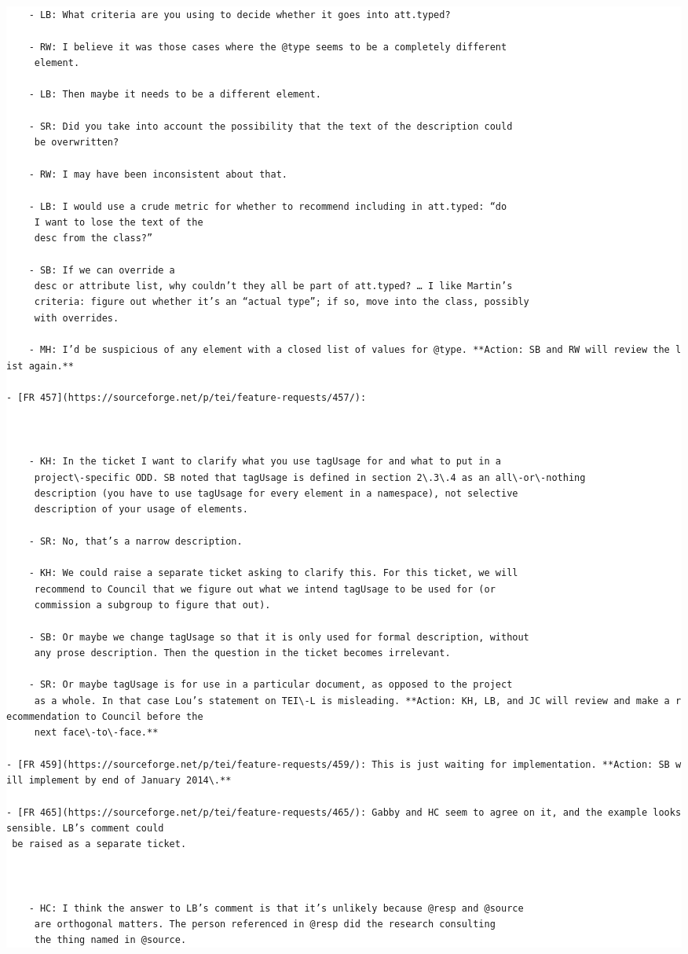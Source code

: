 	 
		
		- LB: What criteria are you using to decide whether it goes into att.typed?
		
		- RW: I believe it was those cases where the @type seems to be a completely different
		 element.
		
		- LB: Then maybe it needs to be a different element.
		
		- SR: Did you take into account the possibility that the text of the description could
		 be overwritten?
		
		- RW: I may have been inconsistent about that.
		
		- LB: I would use a crude metric for whether to recommend including in att.typed: “do
		 I want to lose the text of the 
		 desc from the class?”
		
		- SB: If we can override a 
		 desc or attribute list, why couldn’t they all be part of att.typed? … I like Martin’s
		 criteria: figure out whether it’s an “actual type”; if so, move into the class, possibly
		 with overrides.
		
		- MH: I’d be suspicious of any element with a closed list of values for @type. **Action: SB and RW will review the list again.**
	
	- [FR 457](https://sourceforge.net/p/tei/feature-requests/457/):
	 
	 
		
		- KH: In the ticket I want to clarify what you use tagUsage for and what to put in a
		 project\-specific ODD. SB noted that tagUsage is defined in section 2\.3\.4 as an all\-or\-nothing
		 description (you have to use tagUsage for every element in a namespace), not selective
		 description of your usage of elements.
		
		- SR: No, that’s a narrow description.
		
		- KH: We could raise a separate ticket asking to clarify this. For this ticket, we will
		 recommend to Council that we figure out what we intend tagUsage to be used for (or
		 commission a subgroup to figure that out).
		
		- SB: Or maybe we change tagUsage so that it is only used for formal description, without
		 any prose description. Then the question in the ticket becomes irrelevant.
		
		- SR: Or maybe tagUsage is for use in a particular document, as opposed to the project
		 as a whole. In that case Lou’s statement on TEI\-L is misleading. **Action: KH, LB, and JC will review and make a recommendation to Council before the
		 next face\-to\-face.**
	
	- [FR 459](https://sourceforge.net/p/tei/feature-requests/459/): This is just waiting for implementation. **Action: SB will implement by end of January 2014\.**
	
	- [FR 465](https://sourceforge.net/p/tei/feature-requests/465/): Gabby and HC seem to agree on it, and the example looks sensible. LB’s comment could
	 be raised as a separate ticket.
	 
	 
		
		- HC: I think the answer to LB’s comment is that it’s unlikely because @resp and @source
		 are orthogonal matters. The person referenced in @resp did the research consulting
		 the thing named in @source.
		